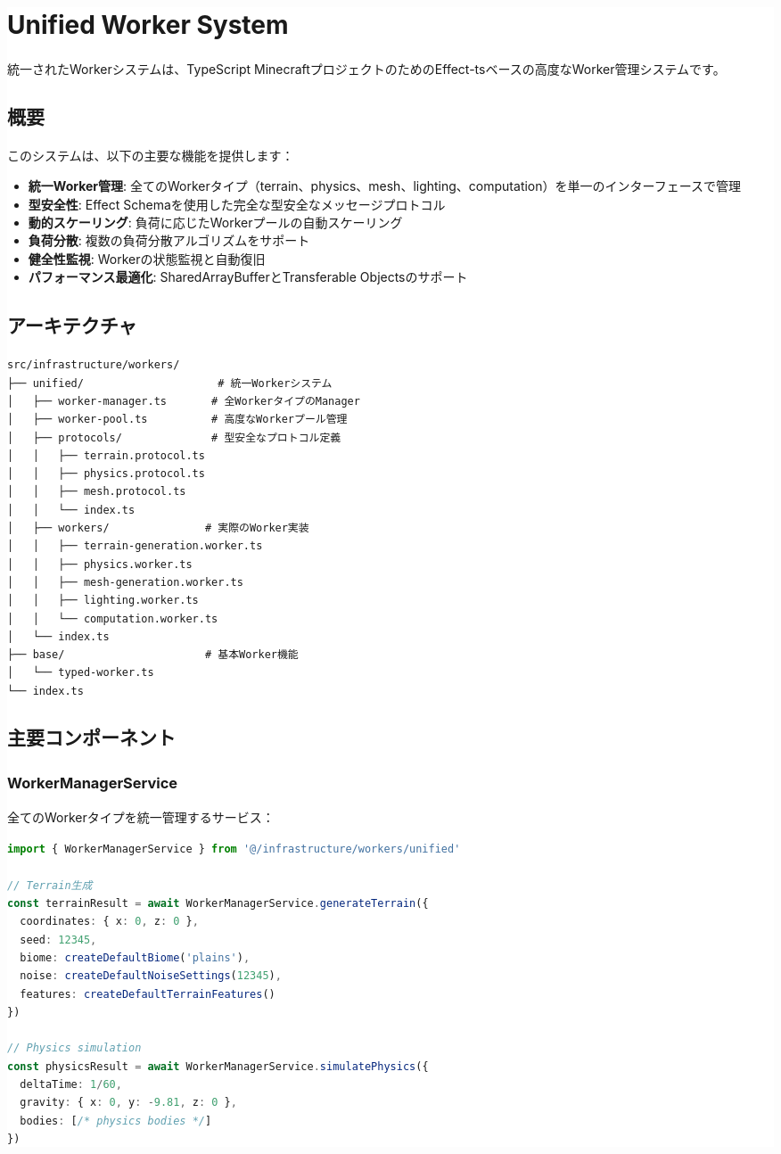 # Unified Worker System

統一されたWorkerシステムは、TypeScript MinecraftプロジェクトのためのEffect-tsベースの高度なWorker管理システムです。

## 概要

このシステムは、以下の主要な機能を提供します：

- **統一Worker管理**: 全てのWorkerタイプ（terrain、physics、mesh、lighting、computation）を単一のインターフェースで管理
- **型安全性**: Effect Schemaを使用した完全な型安全なメッセージプロトコル
- **動的スケーリング**: 負荷に応じたWorkerプールの自動スケーリング
- **負荷分散**: 複数の負荷分散アルゴリズムをサポート
- **健全性監視**: Workerの状態監視と自動復旧
- **パフォーマンス最適化**: SharedArrayBufferとTransferable Objectsのサポート

## アーキテクチャ

```
src/infrastructure/workers/
├── unified/                     # 統一Workerシステム
│   ├── worker-manager.ts       # 全WorkerタイプのManager
│   ├── worker-pool.ts          # 高度なWorkerプール管理
│   ├── protocols/              # 型安全なプロトコル定義
│   │   ├── terrain.protocol.ts
│   │   ├── physics.protocol.ts
│   │   ├── mesh.protocol.ts
│   │   └── index.ts
│   ├── workers/               # 実際のWorker実装
│   │   ├── terrain-generation.worker.ts
│   │   ├── physics.worker.ts
│   │   ├── mesh-generation.worker.ts
│   │   ├── lighting.worker.ts
│   │   └── computation.worker.ts
│   └── index.ts
├── base/                      # 基本Worker機能
│   └── typed-worker.ts
└── index.ts
```

## 主要コンポーネント

### WorkerManagerService

全てのWorkerタイプを統一管理するサービス：

```typescript
import { WorkerManagerService } from '@/infrastructure/workers/unified'

// Terrain生成
const terrainResult = await WorkerManagerService.generateTerrain({
  coordinates: { x: 0, z: 0 },
  seed: 12345,
  biome: createDefaultBiome('plains'),
  noise: createDefaultNoiseSettings(12345),
  features: createDefaultTerrainFeatures()
})

// Physics simulation
const physicsResult = await WorkerManagerService.simulatePhysics({
  deltaTime: 1/60,
  gravity: { x: 0, y: -9.81, z: 0 },
  bodies: [/* physics bodies */]
})
```